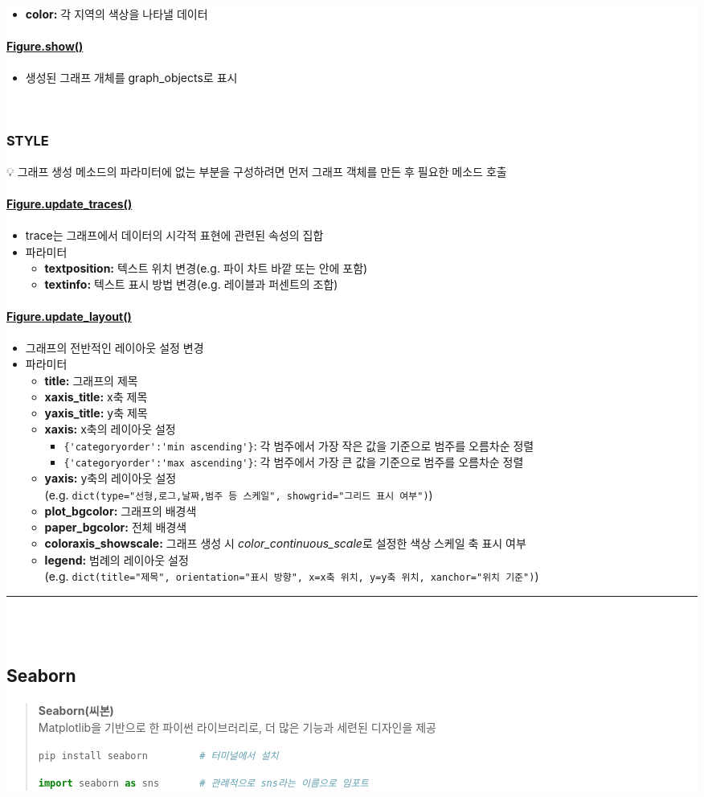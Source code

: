    - **color:** 각 지역의 색상을 나타낼 데이터   

#### <a href="https://plotly.com/python-api-reference/generated/generated/plotly.graph_objects.Figure.show.html?highlight=show" target="_blank">Figure.show()</a>

- 생성된 그래프 개체를 graph_objects로 표시

<br>

### STYLE

<div class="notice--info" markdown="1">
💡 그래프 생성 메소드의 파라미터에 없는 부분을 구성하려면 먼저 그래프 객체를 만든 후 필요한 메소드 호출   
</div>

#### <a href="https://plotly.com/python-api-reference/generated/generated/plotly.graph_objects.Figure.update_traces.html?highlight=update_traces" target="_blank">Figure.update_traces()</a> 

- trace는 그래프에서 데이터의 시각적 표현에 관련된 속성의 집합
- 파라미터
   - **textposition:** 텍스트 위치 변경(e.g. 파이 차트 바깥 또는 안에 포함)
   - **textinfo:** 텍스트 표시 방법 변경(e.g. 레이블과 퍼센트의 조합)

#### <a href="https://plotly.com/python-api-reference/generated/generated/plotly.graph_objects.Figure.update_layout.html?highlight=update_layout" target="_blank">Figure.update_layout()</a>  

- 그래프의 전반적인 레이아웃 설정 변경
- 파라미터
   - **title:** 그래프의 제목
   - **xaxis_title:** x축 제목
   - **yaxis_title:** y축 제목
   - **xaxis:** x축의 레이아웃 설정
      - `{'categoryorder':'min ascending'}`: 각 범주에서 가장 작은 값을 기준으로 범주를 오름차순 정렬
      - `{'categoryorder':'max ascending'}`: 각 범주에서 가장 큰 값을 기준으로 범주를 오름차순 정렬
   - **yaxis:** y축의 레이아웃 설정    
   (e.g. `dict(type="선형,로그,날짜,범주 등 스케일", showgrid="그리드 표시 여부")`)
   - **plot_bgcolor:** 그래프의 배경색
   - **paper_bgcolor:** 전체 배경색
   - **coloraxis_showscale:** 그래프 생성 시 *color_continuous_scale*로 설정한 색상 스케일 축 표시 여부
   - **legend:** 범례의 레이아웃 설정    
   (e.g. `dict(title="제목", orientation="표시 방향", x=x축 위치, y=y축 위치, xanchor="위치 기준")`)

--------------------------------------------

<br><br>

## Seaborn

> **Seaborn(씨본)**   
> Matplotlib을 기반으로 한 파이썬 라이브러리로, 더 많은 기능과 세련된 디자인을 제공
> 
> ```bash
> pip install seaborn         # 터미널에서 설치
> ```
> ```python
> import seaborn as sns       # 관례적으로 sns라는 이름으로 임포트
> ```
